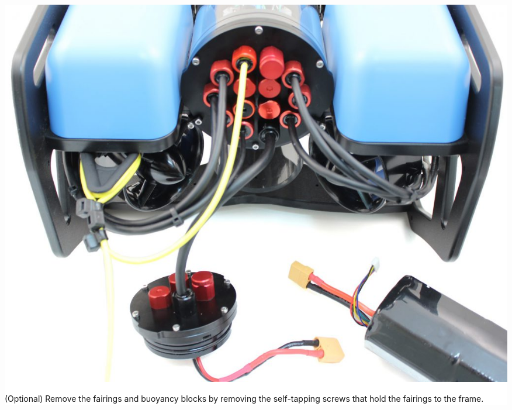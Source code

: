 ![bluerov2-remove-battery](../img/bluerov2-remove-battery-1024x768.jpg)

(Optional) Remove the fairings and buoyancy blocks by removing the self-tapping screws that hold the fairings to the frame.
